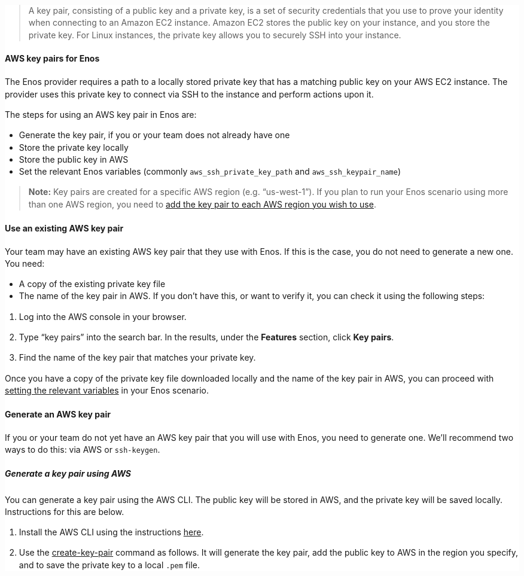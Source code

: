 > A key pair, consisting of a public key and a private key, is a set of security credentials that you use to prove your identity when connecting to an Amazon EC2 instance. Amazon EC2 stores the public key on your instance, and you store the private key. For Linux instances, the private key allows you to securely SSH into your instance.

#### AWS key pairs for Enos

The Enos provider requires a path to a locally stored private key that has a matching public key on your AWS EC2 instance. The provider uses this private key to connect via SSH to the instance and perform actions upon it.

The steps for using an AWS key pair in Enos are:

* Generate the key pair, if you or your team does not already have one
* Store the private key locally
* Store the public key in AWS
* Set the relevant Enos variables (commonly `aws_ssh_private_key_path` and `aws_ssh_keypair_name`)

> **Note:** Key pairs are created for a specific AWS region (e.g. “us-west-1”). If you plan to run your Enos scenario using more than one AWS region, you need to [add the key pair to each AWS region you wish to use](#add-an-existing-key-pair-to-additional-aws-regions).

#### Use an existing AWS key pair

Your team may have an existing AWS key pair that they use with Enos. If this is the case, you do not need to generate a new one. You need:

* A copy of the existing private key file
* The name of the key pair in AWS. If you don’t have this, or want to verify it, you can check it using the following steps:

1. Log into the AWS console in your browser.

3. Type “key pairs” into the search bar. In the results, under the **Features** section, click **Key pairs**.

4. Find the name of the key pair that matches your private key.

Once you have a copy of the private key file downloaded locally and the name of the key pair in AWS, you can proceed with [setting the relevant variables](#set-enos-variables) in your Enos scenario.

#### Generate an AWS key pair

If you or your team do not yet have an AWS key pair that you will use with Enos, you need to generate one. We’ll recommend two ways to do this: via  AWS or `ssh-keygen`.

##### Generate a key pair using AWS

You can generate a key pair using the AWS CLI. The public key will be stored in AWS, and the private key will be saved locally. Instructions for this are below.

1. Install the AWS CLI using the instructions [here](https://docs.aws.amazon.com/cli/latest/userguide/getting-started-install.html).

2. Use the [create-key-pair](https://docs.aws.amazon.com/cli/latest/reference/ec2/create-key-pair.html) command as follows. It will generate the key pair, add the public key to AWS in the region you specify, and to save the private key to a local `.pem` file.
